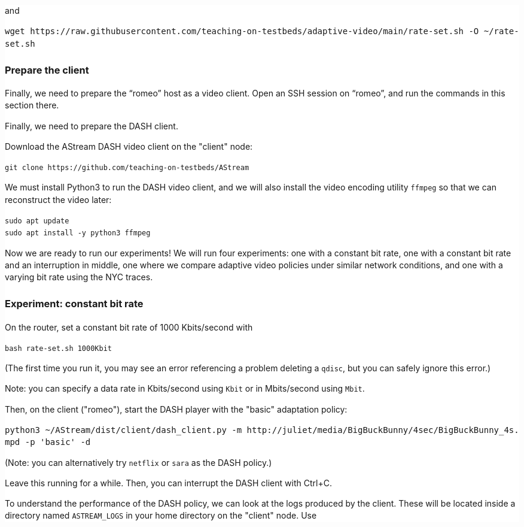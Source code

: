 and

<pre>
wget https://raw.githubusercontent.com/teaching-on-testbeds/adaptive-video/main/rate-set.sh -O ~/rate-set.sh
</pre>


### Prepare the client

Finally, we need to prepare the “romeo” host as a video client. Open an SSH session on “romeo”, and run the commands in this section there.

Finally, we need to prepare the DASH client.

Download the AStream DASH video client on the "client" node:

```
git clone https://github.com/teaching-on-testbeds/AStream
```

We must install Python3 to run the DASH video client, and we will also install the video encoding utility `ffmpeg` so that we can reconstruct the video later:

```
sudo apt update
sudo apt install -y python3 ffmpeg
```

Now we are ready to run our experiments! We will run four experiments: one with a constant bit rate, one with a constant bit rate and an interruption in middle, one where we compare adaptive video policies under similar network conditions, and one with a varying bit rate using the NYC traces.

### Experiment: constant bit rate

On the router, set a constant bit rate of 1000 Kbits/second with

```
bash rate-set.sh 1000Kbit
```

(The first time you run it, you may see an error referencing a problem deleting a `qdisc`, but you can safely ignore this error.)

Note: you can specify a data rate in Kbits/second using `Kbit` or in Mbits/second using `Mbit`.

Then, on the client ("romeo"), start the DASH player with the "basic" adaptation policy:

<pre>
python3 ~/AStream/dist/client/dash_client.py -m http://juliet/media/BigBuckBunny/4sec/BigBuckBunny_4s.mpd -p 'basic' -d
</pre>

(Note: you can alternatively try `netflix` or `sara` as the DASH policy.)

Leave this running for a while. Then, you can interrupt the DASH client with Ctrl+C.

To understand the performance of the DASH policy, we can look at the logs produced by the client. These will be located inside a directory named `ASTREAM_LOGS` in your home directory on the "client" node. Use 
